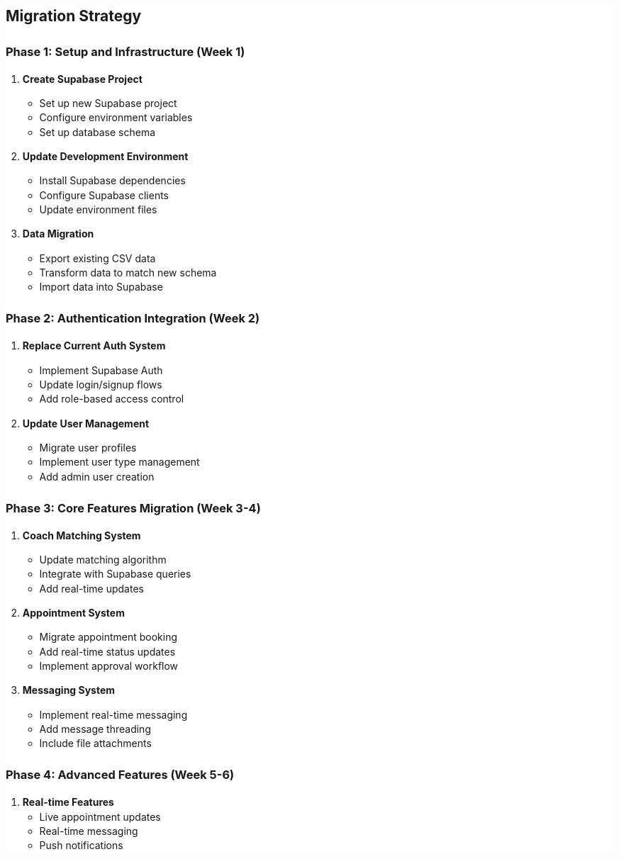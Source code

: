 
## Migration Strategy

### Phase 1: Setup and Infrastructure (Week 1)
1. **Create Supabase Project**
   - Set up new Supabase project
   - Configure environment variables
   - Set up database schema

2. **Update Development Environment**
   - Install Supabase dependencies
   - Configure Supabase clients
   - Update environment files

3. **Data Migration**
   - Export existing CSV data
   - Transform data to match new schema
   - Import data into Supabase

### Phase 2: Authentication Integration (Week 2)
1. **Replace Current Auth System**
   - Implement Supabase Auth
   - Update login/signup flows
   - Add role-based access control

2. **Update User Management**
   - Migrate user profiles
   - Implement user type management
   - Add admin user creation

### Phase 3: Core Features Migration (Week 3-4)
1. **Coach Matching System**
   - Update matching algorithm
   - Integrate with Supabase queries
   - Add real-time updates

2. **Appointment System**
   - Migrate appointment booking
   - Add real-time status updates
   - Implement approval workflow

3. **Messaging System**
   - Implement real-time messaging
   - Add message threading
   - Include file attachments

### Phase 4: Advanced Features (Week 5-6)
1. **Real-time Features**
   - Live appointment updates
   - Real-time messaging
   - Push notifications
